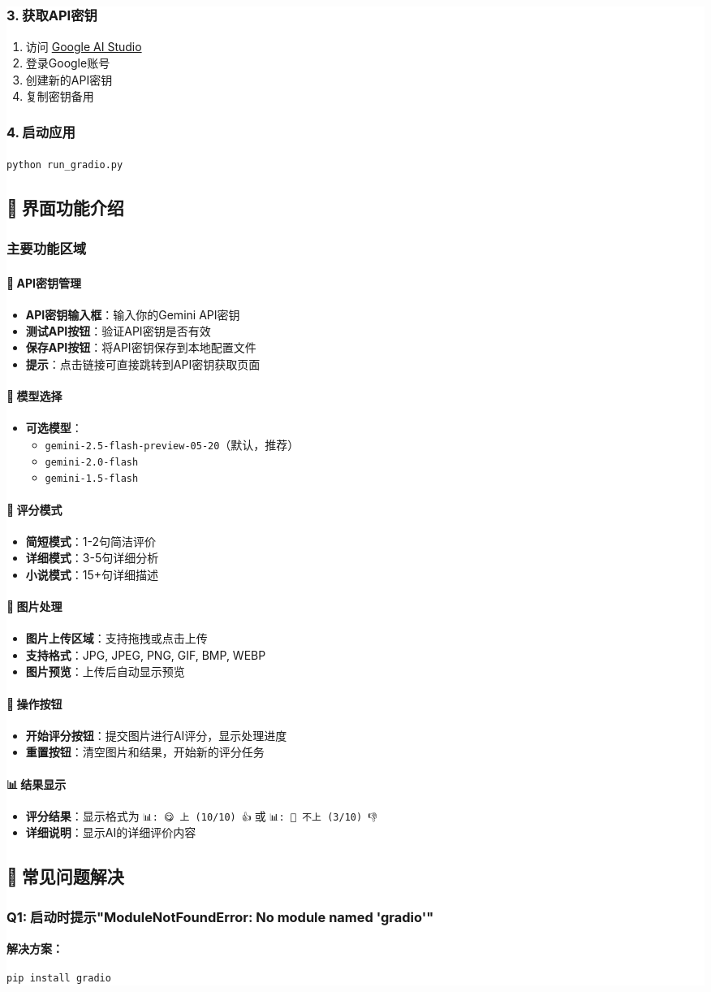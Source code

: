 ### 3. 获取API密钥
1. 访问 [Google AI Studio](https://aistudio.google.com/app/apikey)
2. 登录Google账号
3. 创建新的API密钥
4. 复制密钥备用

### 4. 启动应用
```bash
python run_gradio.py
```

## 🎨 界面功能介绍

### 主要功能区域

#### 🔑 API密钥管理
- **API密钥输入框**：输入你的Gemini API密钥
- **测试API按钮**：验证API密钥是否有效
- **保存API按钮**：将API密钥保存到本地配置文件
- **提示**：点击链接可直接跳转到API密钥获取页面

#### 🤖 模型选择
- **可选模型**：
  - `gemini-2.5-flash-preview-05-20`（默认，推荐）
  - `gemini-2.0-flash`
  - `gemini-1.5-flash`

#### 🎯 评分模式
- **简短模式**：1-2句简洁评价
- **详细模式**：3-5句详细分析
- **小说模式**：15+句详细描述

#### 📸 图片处理
- **图片上传区域**：支持拖拽或点击上传
- **支持格式**：JPG, JPEG, PNG, GIF, BMP, WEBP
- **图片预览**：上传后自动显示预览

#### 🚀 操作按钮
- **开始评分按钮**：提交图片进行AI评分，显示处理进度
- **重置按钮**：清空图片和结果，开始新的评分任务

#### 📊 结果显示
- **评分结果**：显示格式为 `📊: 😋 上 (10/10) 👍` 或 `📊: 🤮 不上 (3/10) 👎`
- **详细说明**：显示AI的详细评价内容


## 🔧 常见问题解决

### Q1: 启动时提示"ModuleNotFoundError: No module named 'gradio'"
**解决方案：**
```bash
pip install gradio
```

